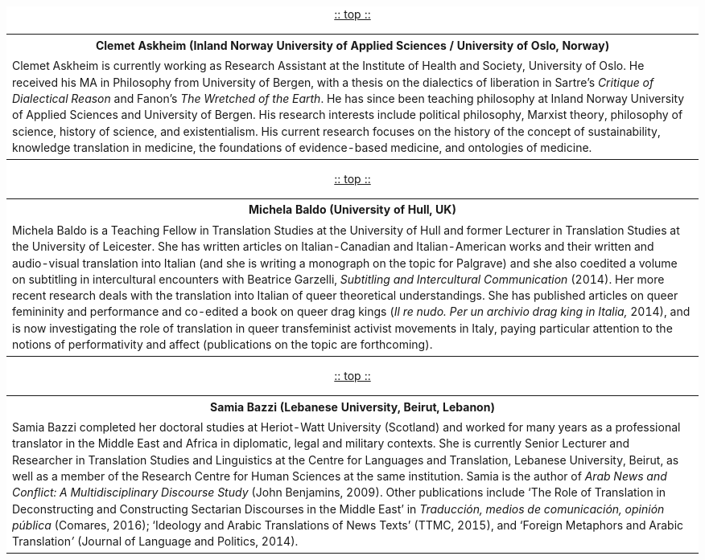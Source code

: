 </table>
<p style="text-align: center;"><a href="#top">:: top ::</a></p>

<table style="width: 100%;">
<tbody>
<tr>
<th id="askheim">Clemet Askheim (Inland Norway University of Applied Sciences /&nbsp;University of Oslo, Norway)</th>
</tr>
<tr>
<td>Clemet Askheim is currently working as Research Assistant at the Institute of Health and Society, University of Oslo. He received his MA in Philosophy from University of Bergen, with a thesis on the dialectics of liberation in Sartre’s <em>Critique of Dialectical Reason</em> and Fanon’s <em>The Wretched of the Earth</em>. He has since been teaching philosophy at Inland Norway University of Applied Sciences and University of Bergen. His research interests include political philosophy, Marxist theory, philosophy of science, history of science, and existentialism. His current research focuses on the history of the concept of sustainability, knowledge translation in medicine, the foundations of evidence-based medicine, and ontologies of medicine.</td>
</tr>
</tbody>
</table>
<p style="text-align: center;"><a href="#top">:: top ::</a></p>

<table style="width: 100%;">
<tbody>
<tr>
<th id="baldo">Michela Baldo (<span style="line-height: inherit; font-family: inherit; font-size: inherit;">University of Hull, UK)</span></th>
</tr>
<tr>
<td>Michela Baldo is a Teaching Fellow in Translation Studies at the University of Hull and former Lecturer in Translation Studies at the University of Leicester. She has written articles on Italian-Canadian and Italian-American works and their written and audio-visual translation into Italian (and she is writing a monograph on the topic for Palgrave) and she also coedited a volume on subtitling in intercultural encounters with Beatrice Garzelli, <em>Subtitling and Intercultural Communication</em> (2014). Her more recent research deals with the translation into Italian of queer theoretical understandings. She has published articles on queer femininity and performance and co-edited a book on queer drag kings (<em>Il re nudo. Per un archivio drag king in Italia, </em>2014), and is now investigating the role of translation in queer transfeminist activist movements in Italy, paying particular attention to the notions of performativity and affect (publications on the topic are forthcoming).</td>
</tr>
</tbody>
</table>
<p style="text-align: center;"><a href="#top">:: top ::</a></p>

<table style="width: 100%;">
<tbody>
<tr>
<th id="bazzi"><strong>Samia Bazzi (Lebanese University, Beirut, Lebanon)</strong></th>
</tr>
<tr>
<td>Samia Bazzi completed her doctoral studies at Heriot-Watt University (Scotland) and worked for many years as a professional translator in the Middle East and Africa in diplomatic, legal and military contexts. She is currently Senior Lecturer and Researcher in Translation Studies and Linguistics at the Centre for Languages and Translation, Lebanese University, Beirut, as well as a member of the Research Centre for Human Sciences at the same institution. Samia is the author of <em>Arab News and Conflict: A Multidisciplinary Discourse Study</em> (John Benjamins, 2009). Other publications include ‘The Role of Translation in Deconstructing and Constructing Sectarian Discourses in the Middle East’ in <em>Traducción, medios de comunicación, opinión pública</em> (Comares, 2016); ‘Ideology and Arabic Translations of News Texts’ (TTMC, 2015), and ‘Foreign Metaphors and Arabic Translation<em>’ </em>(Journal of Language and Politics, 2014).</td>
</tr>
</tbody>
</table>